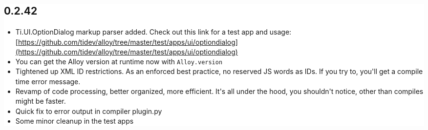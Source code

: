 0.2.42
--------
* Ti.UI.OptionDialog markup parser added. Check out this link for a test app and usage: [https://github.com/tidev/alloy/tree/master/test/apps/ui/optiondialog](https://github.com/tidev/alloy/tree/master/test/apps/ui/optiondialog)
* You can get the Alloy version at runtime now with `Alloy.version`
* Tightened up XML ID restrictions. As an enforced best practice, no reserved JS words as IDs. If you try to, you'll get a compile time error message.
* Revamp of code processing, better organized, more efficient. It's all under the hood, you shouldn't notice, other than compiles might be faster.
* Quick fix to error output in compiler plugin.py
* Some minor cleanup in the test apps
